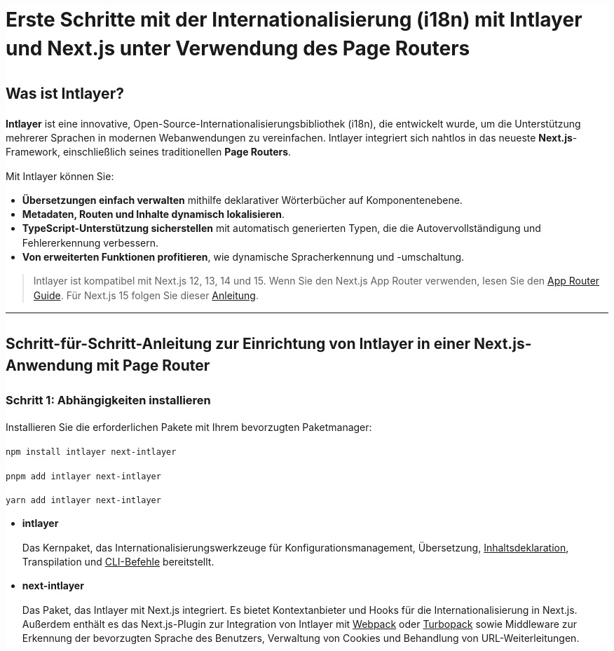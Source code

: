# Erste Schritte mit der Internationalisierung (i18n) mit Intlayer und Next.js unter Verwendung des Page Routers

## Was ist Intlayer?

**Intlayer** ist eine innovative, Open-Source-Internationalisierungsbibliothek (i18n), die entwickelt wurde, um die Unterstützung mehrerer Sprachen in modernen Webanwendungen zu vereinfachen. Intlayer integriert sich nahtlos in das neueste **Next.js**-Framework, einschließlich seines traditionellen **Page Routers**.

Mit Intlayer können Sie:

- **Übersetzungen einfach verwalten** mithilfe deklarativer Wörterbücher auf Komponentenebene.
- **Metadaten, Routen und Inhalte dynamisch lokalisieren**.
- **TypeScript-Unterstützung sicherstellen** mit automatisch generierten Typen, die die Autovervollständigung und Fehlererkennung verbessern.
- **Von erweiterten Funktionen profitieren**, wie dynamische Spracherkennung und -umschaltung.

> Intlayer ist kompatibel mit Next.js 12, 13, 14 und 15. Wenn Sie den Next.js App Router verwenden, lesen Sie den [App Router Guide](https://github.com/aymericzip/intlayer/blob/main/docs/de/intlayer_with_nextjs_14.md). Für Next.js 15 folgen Sie dieser [Anleitung](https://github.com/aymericzip/intlayer/blob/main/docs/de/intlayer_with_nextjs_15.md).

---

## Schritt-für-Schritt-Anleitung zur Einrichtung von Intlayer in einer Next.js-Anwendung mit Page Router

### Schritt 1: Abhängigkeiten installieren

Installieren Sie die erforderlichen Pakete mit Ihrem bevorzugten Paketmanager:

```bash packageManager="npm"
npm install intlayer next-intlayer
```

```bash packageManager="pnpm"
pnpm add intlayer next-intlayer
```

```bash packageManager="yarn"
yarn add intlayer next-intlayer
```

- **intlayer**

  Das Kernpaket, das Internationalisierungswerkzeuge für Konfigurationsmanagement, Übersetzung, [Inhaltsdeklaration](https://github.com/aymericzip/intlayer/blob/main/docs/de/dictionary/get_started.md), Transpilation und [CLI-Befehle](https://github.com/aymericzip/intlayer/blob/main/docs/de/intlayer_cli.md) bereitstellt.

- **next-intlayer**

  Das Paket, das Intlayer mit Next.js integriert. Es bietet Kontextanbieter und Hooks für die Internationalisierung in Next.js. Außerdem enthält es das Next.js-Plugin zur Integration von Intlayer mit [Webpack](https://webpack.js.org/) oder [Turbopack](https://nextjs.org/docs/app/api-reference/turbopack) sowie Middleware zur Erkennung der bevorzugten Sprache des Benutzers, Verwaltung von Cookies und Behandlung von URL-Weiterleitungen.
